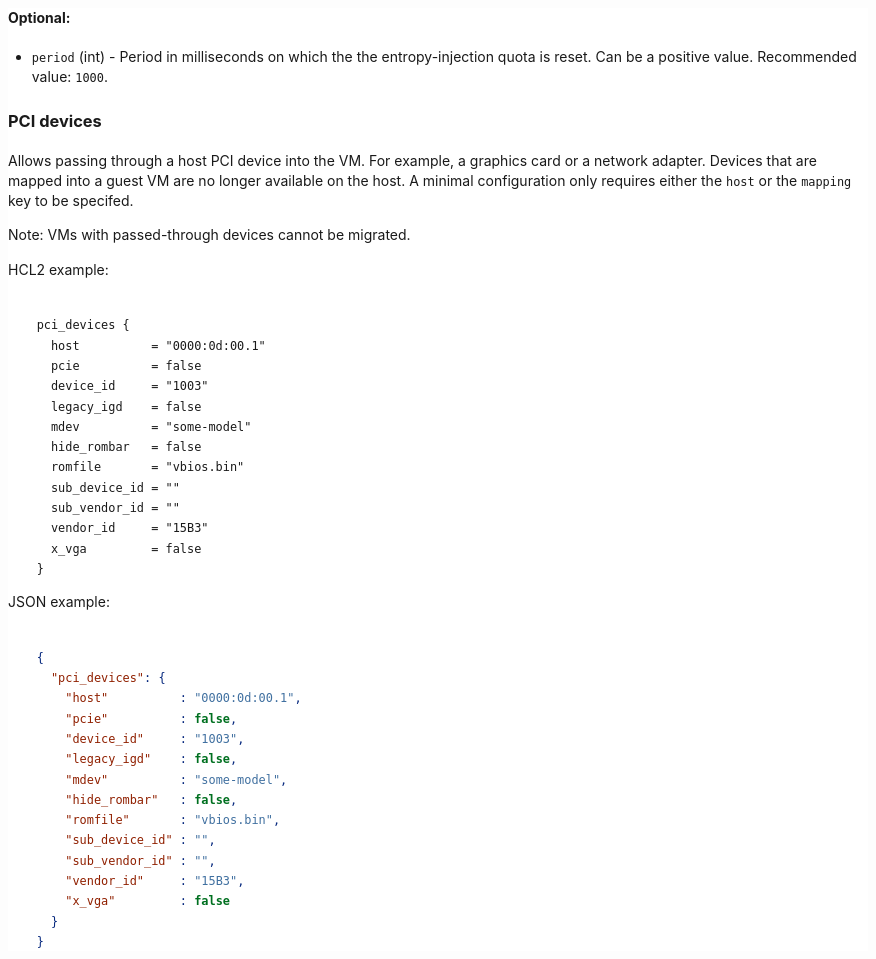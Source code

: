 


#### Optional:



- `period` (int) - Period in milliseconds on which the the entropy-injection quota is reset.
  Can be a positive value.
  Recommended value: `1000`.




### PCI devices



Allows passing through a host PCI device into the VM. For example, a graphics card
or a network adapter. Devices that are mapped into a guest VM are no longer available
on the host. A minimal configuration only requires either the `host` or the `mapping`
key to be specifed.

Note: VMs with passed-through devices cannot be migrated.

HCL2 example:

```hcl

	pci_devices {
	  host          = "0000:0d:00.1"
	  pcie          = false
	  device_id     = "1003"
	  legacy_igd    = false
	  mdev          = "some-model"
	  hide_rombar   = false
	  romfile       = "vbios.bin"
	  sub_device_id = ""
	  sub_vendor_id = ""
	  vendor_id     = "15B3"
	  x_vga         = false
	}

```

JSON example:

```json

	{
	  "pci_devices": {
	    "host"          : "0000:0d:00.1",
	    "pcie"          : false,
	    "device_id"     : "1003",
	    "legacy_igd"    : false,
	    "mdev"          : "some-model",
	    "hide_rombar"   : false,
	    "romfile"       : "vbios.bin",
	    "sub_device_id" : "",
	    "sub_vendor_id" : "",
	    "vendor_id"     : "15B3",
	    "x_vga"         : false
	  }
	}

```
